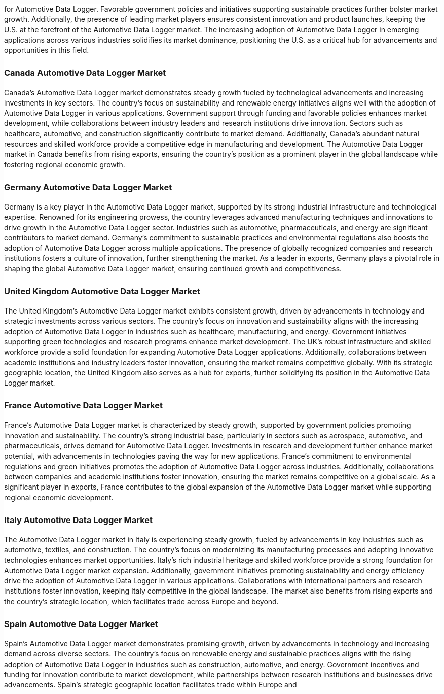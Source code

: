 for Automotive Data Logger. Favorable government policies and initiatives supporting sustainable practices further bolster market growth. Additionally, the presence of leading market players ensures consistent innovation and product launches, keeping the U.S. at the forefront of the Automotive Data Logger market. The increasing adoption of Automotive Data Logger in emerging applications across various industries solidifies its market dominance, positioning the U.S. as a critical hub for advancements and opportunities in this field.</p><h3>Canada Automotive Data Logger Market</h3><p>Canada&rsquo;s Automotive Data Logger market demonstrates steady growth fueled by technological advancements and increasing investments in key sectors. The country&rsquo;s focus on sustainability and renewable energy initiatives aligns well with the adoption of Automotive Data Logger in various applications. Government support through funding and favorable policies enhances market development, while collaborations between industry leaders and research institutions drive innovation. Sectors such as healthcare, automotive, and construction significantly contribute to market demand. Additionally, Canada&rsquo;s abundant natural resources and skilled workforce provide a competitive edge in manufacturing and development. The Automotive Data Logger market in Canada benefits from rising exports, ensuring the country&rsquo;s position as a prominent player in the global landscape while fostering regional economic growth.</p><h3>Germany Automotive Data Logger Market</h3><p>Germany is a key player in the Automotive Data Logger market, supported by its strong industrial infrastructure and technological expertise. Renowned for its engineering prowess, the country leverages advanced manufacturing techniques and innovations to drive growth in the Automotive Data Logger sector. Industries such as automotive, pharmaceuticals, and energy are significant contributors to market demand. Germany&rsquo;s commitment to sustainable practices and environmental regulations also boosts the adoption of Automotive Data Logger across multiple applications. The presence of globally recognized companies and research institutions fosters a culture of innovation, further strengthening the market. As a leader in exports, Germany plays a pivotal role in shaping the global Automotive Data Logger market, ensuring continued growth and competitiveness.</p><h3>United Kingdom Automotive Data Logger Market</h3><p>The United Kingdom&rsquo;s Automotive Data Logger market exhibits consistent growth, driven by advancements in technology and strategic investments across various sectors. The country&rsquo;s focus on innovation and sustainability aligns with the increasing adoption of Automotive Data Logger in industries such as healthcare, manufacturing, and energy. Government initiatives supporting green technologies and research programs enhance market development. The UK&rsquo;s robust infrastructure and skilled workforce provide a solid foundation for expanding Automotive Data Logger applications. Additionally, collaborations between academic institutions and industry leaders foster innovation, ensuring the market remains competitive globally. With its strategic geographic location, the United Kingdom also serves as a hub for exports, further solidifying its position in the Automotive Data Logger market.</p><h3>France Automotive Data Logger Market</h3><p>France&rsquo;s Automotive Data Logger market is characterized by steady growth, supported by government policies promoting innovation and sustainability. The country&rsquo;s strong industrial base, particularly in sectors such as aerospace, automotive, and pharmaceuticals, drives demand for Automotive Data Logger. Investments in research and development further enhance market potential, with advancements in technologies paving the way for new applications. France&rsquo;s commitment to environmental regulations and green initiatives promotes the adoption of Automotive Data Logger across industries. Additionally, collaborations between companies and academic institutions foster innovation, ensuring the market remains competitive on a global scale. As a significant player in exports, France contributes to the global expansion of the Automotive Data Logger market while supporting regional economic development.</p><h3>Italy Automotive Data Logger Market</h3><p>The Automotive Data Logger market in Italy is experiencing steady growth, fueled by advancements in key industries such as automotive, textiles, and construction. The country&rsquo;s focus on modernizing its manufacturing processes and adopting innovative technologies enhances market opportunities. Italy&rsquo;s rich industrial heritage and skilled workforce provide a strong foundation for Automotive Data Logger market expansion. Additionally, government initiatives promoting sustainability and energy efficiency drive the adoption of Automotive Data Logger in various applications. Collaborations with international partners and research institutions foster innovation, keeping Italy competitive in the global landscape. The market also benefits from rising exports and the country&rsquo;s strategic location, which facilitates trade across Europe and beyond.</p><h3>Spain Automotive Data Logger Market</h3><p>Spain&rsquo;s Automotive Data Logger market demonstrates promising growth, driven by advancements in technology and increasing demand across diverse sectors. The country&rsquo;s focus on renewable energy and sustainable practices aligns with the rising adoption of Automotive Data Logger in industries such as construction, automotive, and energy. Government incentives and funding for innovation contribute to market development, while partnerships between research institutions and businesses drive advancements. Spain&rsquo;s strategic geographic location facilitates trade within Europe and